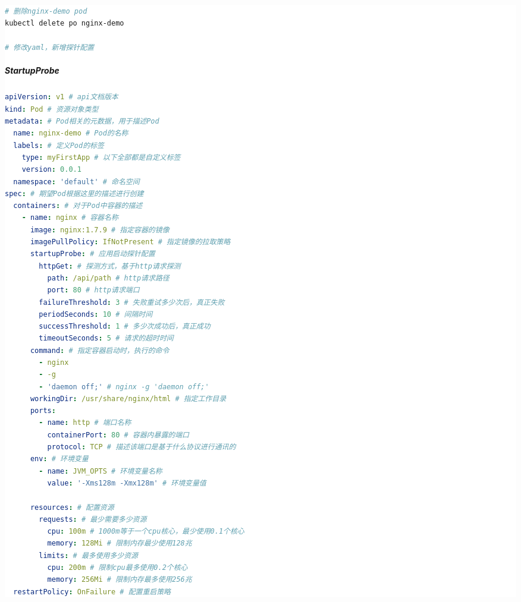 ```sh
# 删除nginx-demo pod
kubectl delete po nginx-demo

# 修改yaml，新增探针配置
```

##### StartupProbe

```yaml
apiVersion: v1 # api文档版本
kind: Pod # 资源对象类型
metadata: # Pod相关的元数据，用于描述Pod
  name: nginx-demo # Pod的名称
  labels: # 定义Pod的标签
    type: myFirstApp # 以下全部都是自定义标签
    version: 0.0.1
  namespace: 'default' # 命名空间
spec: # 期望Pod根据这里的描述进行创建
  containers: # 对于Pod中容器的描述
    - name: nginx # 容器名称
      image: nginx:1.7.9 # 指定容器的镜像
      imagePullPolicy: IfNotPresent # 指定镜像的拉取策略
      startupProbe: # 应用启动探针配置
        httpGet: # 探测方式，基于http请求探测
          path: /api/path # http请求路径
          port: 80 # http请求端口
        failureThreshold: 3 # 失败重试多少次后，真正失败
        periodSeconds: 10 # 间隔时间
        successThreshold: 1 # 多少次成功后，真正成功
        timeoutSeconds: 5 # 请求的超时时间
      command: # 指定容器启动时，执行的命令
        - nginx
        - -g
        - 'daemon off;' # nginx -g 'daemon off;'
      workingDir: /usr/share/nginx/html # 指定工作目录
      ports:
        - name: http # 端口名称
          containerPort: 80 # 容器内暴露的端口
          protocol: TCP # 描述该端口是基于什么协议进行通讯的
      env: # 环境变量
        - name: JVM_OPTS # 环境变量名称
          value: '-Xms128m -Xmx128m' # 环境变量值

      resources: # 配置资源
        requests: # 最少需要多少资源
          cpu: 100m # 1000m等于一个cpu核心，最少使用0.1个核心
          memory: 128Mi # 限制内存最少使用128兆
        limits: # 最多使用多少资源
          cpu: 200m # 限制cpu最多使用0.2个核心
          memory: 256Mi # 限制内存最多使用256兆
  restartPolicy: OnFailure # 配置重启策略
```
